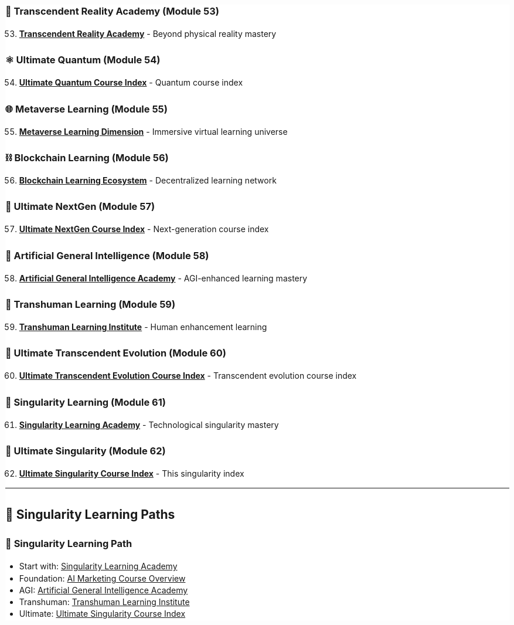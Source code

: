 ### 🌌 Transcendent Reality Academy (Module 53)
53. **[Transcendent Reality Academy](Transcendent_Reality_Academy.md)** - Beyond physical reality mastery

### ⚛️ Ultimate Quantum (Module 54)
54. **[Ultimate Quantum Course Index](Ultimate_Quantum_Course_Index.md)** - Quantum course index

### 🌐 Metaverse Learning (Module 55)
55. **[Metaverse Learning Dimension](Metaverse_Learning_Dimension.md)** - Immersive virtual learning universe

### ⛓️ Blockchain Learning (Module 56)
56. **[Blockchain Learning Ecosystem](Blockchain_Learning_Ecosystem.md)** - Decentralized learning network

### 🚀 Ultimate NextGen (Module 57)
57. **[Ultimate NextGen Course Index](Ultimate_NextGen_Course_Index.md)** - Next-generation course index

### 🧠 Artificial General Intelligence (Module 58)
58. **[Artificial General Intelligence Academy](Artificial_General_Intelligence_Academy.md)** - AGI-enhanced learning mastery

### 🚀 Transhuman Learning (Module 59)
59. **[Transhuman Learning Institute](Transhuman_Learning_Institute.md)** - Human enhancement learning

### 🚀 Ultimate Transcendent Evolution (Module 60)
60. **[Ultimate Transcendent Evolution Course Index](Ultimate_Transcendent_Evolution_Course_Index.md)** - Transcendent evolution course index

### 🌟 Singularity Learning (Module 61)
61. **[Singularity Learning Academy](Singularity_Learning_Academy.md)** - Technological singularity mastery

### 🌟 Ultimate Singularity (Module 62)
62. **[Ultimate Singularity Course Index](Ultimate_Singularity_Course_Index.md)** - This singularity index

---

## 🎯 Singularity Learning Paths

### 🌟 **Singularity Learning Path**
- Start with: [Singularity Learning Academy](Singularity_Learning_Academy.md)
- Foundation: [AI Marketing Course Overview](AI_Marketing_Course_Overview.md)
- AGI: [Artificial General Intelligence Academy](Artificial_General_Intelligence_Academy.md)
- Transhuman: [Transhuman Learning Institute](Transhuman_Learning_Institute.md)
- Ultimate: [Ultimate Singularity Course Index](Ultimate_Singularity_Course_Index.md)
